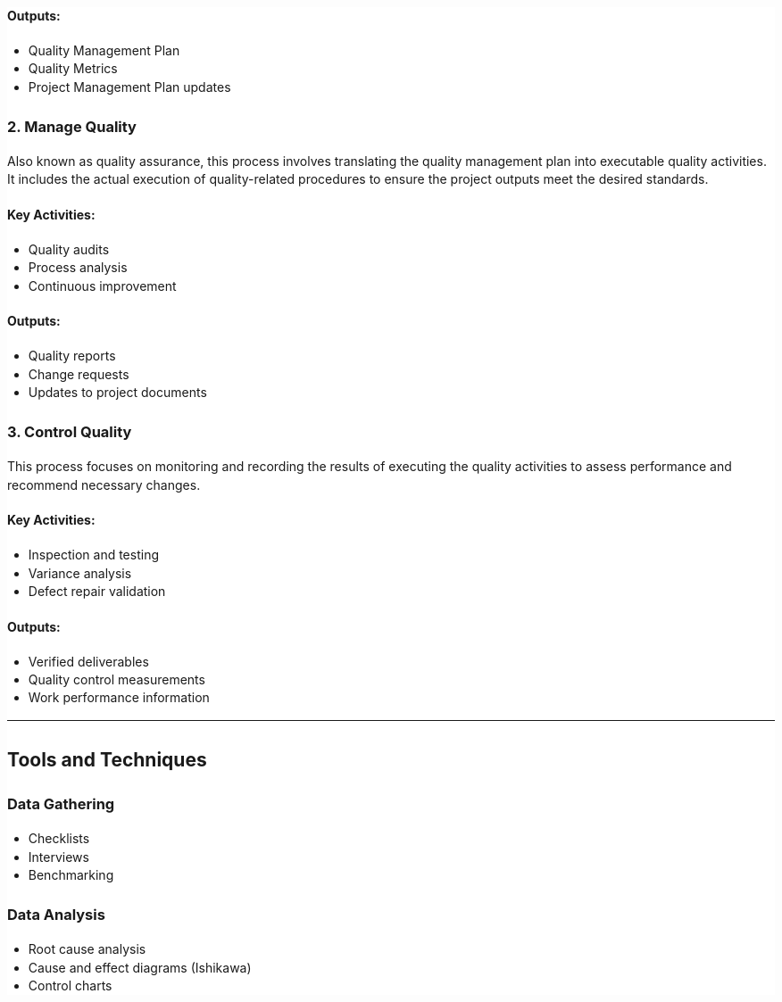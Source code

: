 #### Outputs:

- Quality Management Plan
- Quality Metrics
- Project Management Plan updates

### 2. Manage Quality

Also known as quality assurance, this process involves translating the quality management plan into executable quality activities. It includes the actual execution of quality-related procedures to ensure the project outputs meet the desired standards.

#### Key Activities:

- Quality audits
- Process analysis
- Continuous improvement

#### Outputs:

- Quality reports
- Change requests
- Updates to project documents

### 3. Control Quality

This process focuses on monitoring and recording the results of executing the quality activities to assess performance and recommend necessary changes.

#### Key Activities:

- Inspection and testing
- Variance analysis
- Defect repair validation

#### Outputs:

- Verified deliverables
- Quality control measurements
- Work performance information

---

## Tools and Techniques

### Data Gathering

- Checklists
- Interviews
- Benchmarking

### Data Analysis

- Root cause analysis
- Cause and effect diagrams (Ishikawa)
- Control charts
